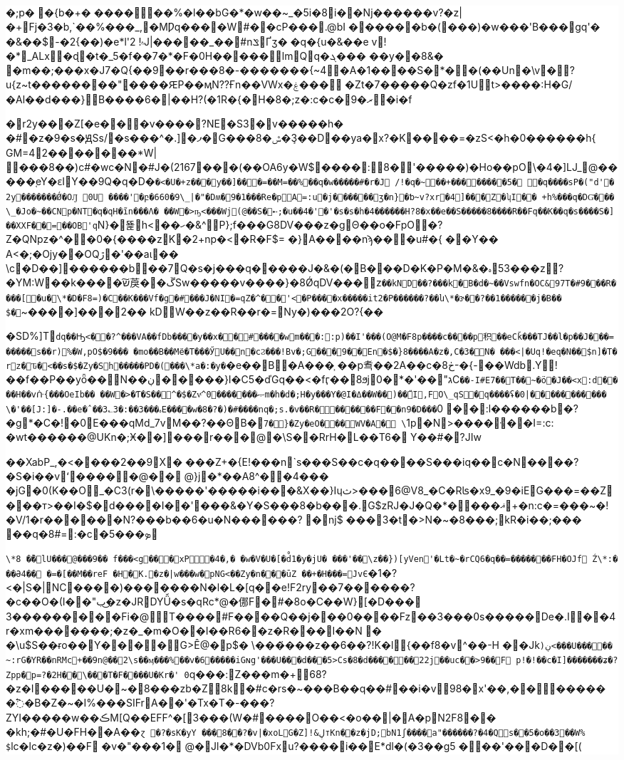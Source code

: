  �;p� �{b�+�
������%�l��bG�\*�w��~\_�5i�8i��Nj���� ��v?�z|�+Fj�3�b,`��%���\_,�MǷq����W#��cP���.@bI ������b�(���)�w���'B���gq'� �&��$-�2{� �)�e\*l'2
ǃ۾J|�����\_��#nݏҐʒ�
�q�{u� &��e
v!�\*\_ALx�ɖ� t�\_5�f��7�\*�F�0H�����׊lmQq�ܓ���
��y��8&� �m��;���x�J7�Q{��9��r��� 8�-�������{~4�ٍ�A�1����S�\*��(��Un�\v�?u{z~t������׎��" ͍����ԘP��ӎN??Ғn��VWx�ۼ��� �Zt�7�����Q�zf�1Ut>��� �:H�G/�Al��d���}B����6�|��H?(�1R�{�H�8�;z� :c�c�9�ރ�i�f

�r2y���Z[�e���v����?NE�S3�v���� �h�
�#�z�9�s�ԬSs/�s��� ^�.]�ފ�G���8�ݜ�Ҙ��D��ya�x?�K�� ��=�zS<�h�0 ����� �һ{
GM=42 �� �����\*W|  ��� 8��)c#�wc�N�#J�(21 67���(��OA6y�W$����:8�'�����)�Ho��pO\�4�]LJ\_@�����֚eY�ԑIY��9Q�q�D�`�<�U�+z���y��]���=��M=��%��q�w�����#�r�J /!�q�~��+��������5� �q����sP�("d'�2y�������Ǿ�OԒ 0U
����'�բ�660�9\_|�"�Dʍ�9�1���Re�pA=:u�j������ʒ�n}�ƅ~v?xr�4]���Z�ʮI��
+h%���q�DG͐���\_�Jo�~��CNp�NT�q�qH�ĩn���Λ�
��W�>ҧ<���Wj(@��S�➸;�u ��4�'�'�s�s�h�4������ H?8�x��e��S����� 8����R��Fq��K��q�s����S�]��XXF��=��OB'q`N}�뚍h<��ހ�&^P};f���G8DV���z�gΘ��o�FpO�?Z�QNpz�^��0�{����zK�2+np�<�R�F$= �}A����nϡ���u#�{
��Y�� A<�;�Ojy� �OQڙ�'��aɩ�� \c�D��]������b��7Q�s�j���q�����J�&�(�B���D�K�P�M�&�ہ�53��z?�YM:W��k���� ש͠䓞��ڱSw�����v����}�8ǾqDV�� �z`��kND��?���k�B�d�~��Vswfn�OC&97 T�#9���R����[ �u�\*�D �F8=)�C��K���Vf� g�#���J�NI�=qZ�^��'<�P����x�����it2�P������?��ն\*�ɝ��?��1������j�B��$�`~����]���2��
kDW� �z� �R��r�=Ny�)���2O?{�� 
 
 �SD%]T`dq��Ԣ<��?^���VA��fDb����y��x��#����wm���::p)��I'���(O@M�F8p����c����p积��eCǩ���TJ��l� p��J���=�����s��r)%�W,pO$�9���
�mo��B��Mё�T���ӲU��n�cϨ���!Bv�;G��֌� 9��En�$�}8� ���A�z�,C�3�N�
���<|�Uq!�eq�N��$n]�T�rz�Ԏ�<��s�$�Zy�Sh ���� �PD�(���\*a�:�y�`�e��B�A��� ֧ ��p䎞��2A��c�ڂ8-�{-��Wdb.Y !� �f��P��yȫ��N��ڹ�����}I�C5�ďGq�� <�fӷ��8ϧjג"��'�\*�0C`��֊I#E7��T��~�ӧ� J��<x:d����H��vᑜ{� ��OeIb��
��W�>�Ƭ�S��^�$�Zvͨ^0�������ޞm�h�d�;H�y���Y�@I�ߡ��W��)�� ̋I,FO\_qS�q����ʢ�0|�͹����������\�'��[J:]�-.��e�ˆ��3؎3�:��3���ہE���� w�8�?�)�#�� ��nq�;s.�v��R�������F��n9�D���`0 ��:l���� ��b�?�g򦝵\*�C�!�0E�� �qMd\_7vM��?��ΘB�`7�}�Zy�eO���WV�A� \`1p �N>����݀��I=:c: �wt�� ����@UKn�;Ӿ��]���r���@�\S��RrH�L��T6�
Y��#�?JIw
 
 ��XabP\_,�<����2��9X� �� �Z+�{E!���n`s���S��c�q����S���iq��c�N� ���?�S�i��vʻ�����@�� @}j�\*��A8^��4��� �jG�0(K��O\_�C3(r�\�����'�� ���i���&X��}Iɥث>���6@V8\_�C�R ʪ�x9\_�9�iEG���=�� Z���т>��I�$�d����I��'���&�Y�S���8�b���.G$zRJ�J�Q�\*����ޣ+�n:c�=���~�!�V/1�r������N?���b��6�u�N������?
�nj$
��� 3�t�>N�~�8���;\kR�i��;��� 
��q�8#=:�c�ܤ���5
 
 `\*8 �̏�lU���@���9�� 
f� ��<g�� �xP�4�,�
�w�V�U�[�d̊1�y�jU� ���'��\z��})[yVen'�Lt�~�rCQ6�q��=�������FH�OJf
Ź\*:���Ә4�� �=�[��M��reF
�H�K.�z�|w���w�pNG<�� Zy�n���ūZ
��+�H���=JvЄ`�1�?<�|S�|NC����)�������N�l�L�[q��e!F2ry��7������?�c��O�(I��"ب�͜z�JRDYǙ�s�qRc\*@�㑚F�#�8o�C��W}[�D���
3���������Fi�@T����#F����Q��j���0����Fz��3���߀s�����De�.I��4r�xm���� ���;�z �\_�m�O��I��R6��z�R���I��N
�
�\u$S��ɍo��Y����G>Ê@�p$� \�� �҆��� z��6��?!K�l׌{��f8�v^��-H
��Jk`)ڹ<���U�����~:rG�YR��nRMc+��9n@��2\ s��ӎ� ��%��v�6�����iGɴg'���U���d���5>Cs�8�d������22j��uc��>9��F
p!�!��c�I]�������ʑ�?Zpp�p=?�2H��\���T�F����U�Kr�' 0`q���:Z���m� +68?�z�I�����U�~�8���zb�Z8k�#c�rs�~� ��B��q��#��i�vٕ98�x'��,�\�������߱�B�Z�~�I%���SIFrA��'�Tx�T�-���?ZYI�����w��ڪM[Q��EFF^�[3���(W�#����O��<�o��|�A�pN2F8� �
�kh;�#�U�FH��A��`ɀ �?�sK�yY ���8��?�v|�xoLG�Z]!&ڸтKn��z�jD;bN1ʃ����a"������?�4�Qs��5�o��3�� W%$`lc�lc�z�)��F �v�"���1�
@�Jl�\*�DVb0Fxu?����i��E\*dl�(�3��g5 ���'���D��[(